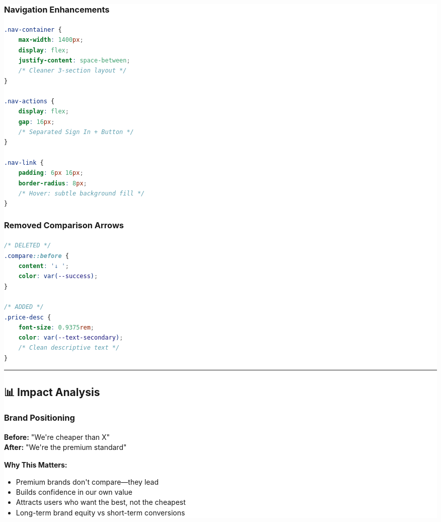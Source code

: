 ### Navigation Enhancements
```css
.nav-container {
    max-width: 1400px;
    display: flex;
    justify-content: space-between;
    /* Cleaner 3-section layout */
}

.nav-actions {
    display: flex;
    gap: 16px;
    /* Separated Sign In + Button */
}

.nav-link {
    padding: 6px 16px;
    border-radius: 8px;
    /* Hover: subtle background fill */
}
```

### Removed Comparison Arrows
```css
/* DELETED */
.compare::before {
    content: '↓ ';
    color: var(--success);
}

/* ADDED */
.price-desc {
    font-size: 0.9375rem;
    color: var(--text-secondary);
    /* Clean descriptive text */
}
```

---

## 📊 Impact Analysis

### Brand Positioning
**Before:** "We're cheaper than X"  
**After:** "We're the premium standard"

**Why This Matters:**
- Premium brands don't compare—they lead
- Builds confidence in our own value
- Attracts users who want the best, not the cheapest
- Long-term brand equity vs short-term conversions
